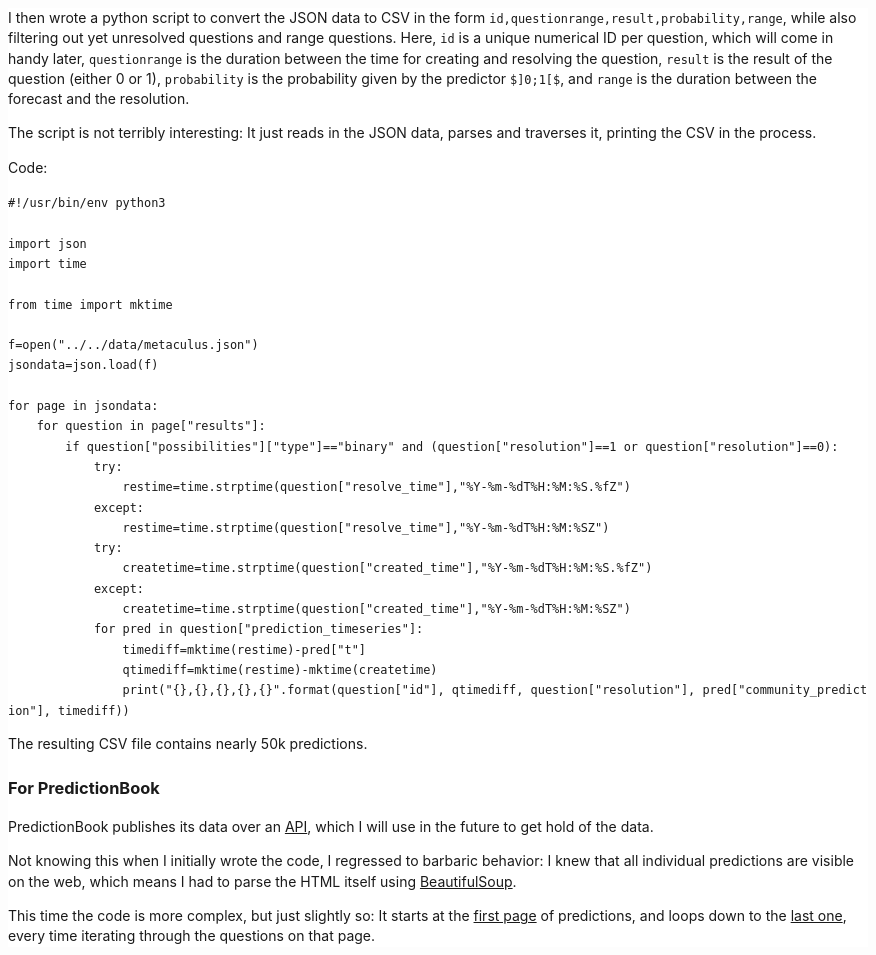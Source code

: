 I then wrote a python script to convert the JSON data to CSV in the form
`id,questionrange,result,probability,range`, while also filtering out
yet unresolved questions and range questions. Here, `id` is a unique
numerical ID per question, which will come in handy later, `questionrange`
is the duration between the time for creating and resolving the question,
`result` is the result of the question (either 0 or 1), `probability`
is the probability given by the predictor `$]0;1[$`, and `range` is the
duration between the forecast and the resolution.

The script is not terribly interesting: It just reads in the JSON data,
parses and traverses it, printing the CSV in the process.

Code:

	#!/usr/bin/env python3

	import json
	import time

	from time import mktime

	f=open("../../data/metaculus.json")
	jsondata=json.load(f)

	for page in jsondata:
		for question in page["results"]:
			if question["possibilities"]["type"]=="binary" and (question["resolution"]==1 or question["resolution"]==0):
				try:
					restime=time.strptime(question["resolve_time"],"%Y-%m-%dT%H:%M:%S.%fZ")
				except:
					restime=time.strptime(question["resolve_time"],"%Y-%m-%dT%H:%M:%SZ")
				try:
					createtime=time.strptime(question["created_time"],"%Y-%m-%dT%H:%M:%S.%fZ")
				except:
					createtime=time.strptime(question["created_time"],"%Y-%m-%dT%H:%M:%SZ")
				for pred in question["prediction_timeseries"]:
					timediff=mktime(restime)-pred["t"]
					qtimediff=mktime(restime)-mktime(createtime)
					print("{},{},{},{},{}".format(question["id"], qtimediff, question["resolution"], pred["community_prediction"], timediff))

The resulting CSV file contains nearly 50k predictions.

### For PredictionBook

PredictionBook publishes its data over an
[API](https://github.com/bellroy/predictionbook/blob/master/API.md),
which I will use in the future to get hold of the data.

Not knowing this when I initially wrote the code, I regressed
to barbaric behavior: I knew that all individual predictions are
visible on the web, which means I had to parse the HTML itself using
[BeautifulSoup](https://en.wikipedia.org/wiki/Beautiful_Soup_(HTML_parser)).

This time the code is more complex, but just slightly so: It starts at
the [first page](https://predictionbook.com/predictions/page/1)
of predictions, and loops down to the [last
one](https://predictionbook.com/predictions/page/326), every time iterating
through the questions on that page.
